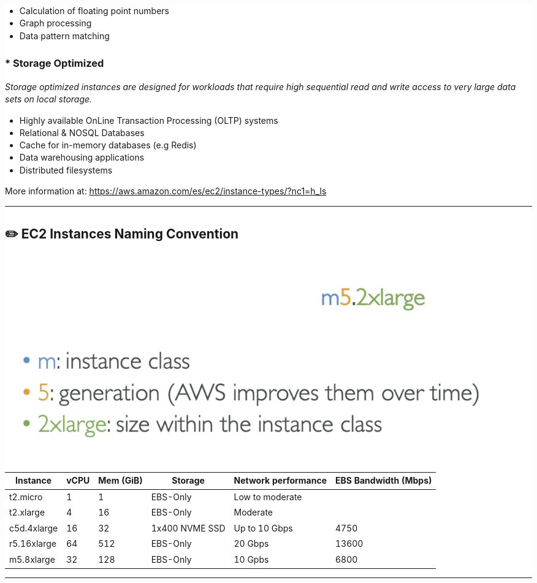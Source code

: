 - Calculation of floating point numbers
- Graph processing
- Data pattern matching

### \* Storage Optimized

_Storage optimized instances are designed for workloads that require high sequential read and write access to very large data sets on local storage._

- Highly available OnLine Transaction Processing (OLTP) systems
- Relational & NOSQL Databases
- Cache for in-memory databases (e.g Redis)
- Data warehousing applications
- Distributed filesystems

More information at: https://aws.amazon.com/es/ec2/instance-types/?nc1=h_ls

---

## ✏️ EC2 Instances Naming Convention

![AWS EC2 Naming convention example](../assets/img/aws_ec2_naming_convention.png)

| Instance    | vCPU | Mem (GiB) | Storage        | Network performance | EBS Bandwidth (Mbps) |
| ----------- | ---- | --------- | -------------- | ------------------- | -------------------- |
| t2.micro    | 1    | 1         | EBS-Only       | Low to moderate     |                      |
| t2.xlarge   | 4    | 16        | EBS-Only       | Moderate            |                      |
| c5d.4xlarge | 16   | 32        | 1x400 NVME SSD | Up to 10 Gbps       | 4750                 |
| r5.16xlarge | 64   | 512       | EBS-Only       | 20 Gbps             | 13600                |
| m5.8xlarge  | 32   | 128       | EBS-Only       | 10 Gpbs             | 6800                 |

---
